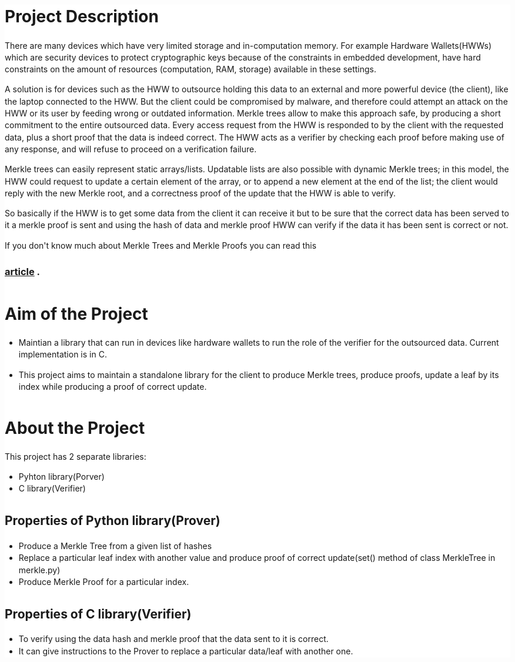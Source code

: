 # Project Description

There are many devices which have very limited storage and in-computation memory.
For example Hardware Wallets(HWWs) which are security devices to protect cryptographic keys because of the constraints in embedded development, have hard constraints on the amount of resources (computation, RAM, storage) available in these settings.

A solution is for devices such as the HWW to outsource holding this data to an external and more powerful device (the client), like the laptop connected to the HWW. But the client could be compromised by malware, and therefore could attempt an attack on the HWW or its user by feeding wrong or outdated information.
Merkle trees allow to make this approach safe, by producing a short commitment to the entire outsourced data. Every access request from the HWW is responded to by the client with the requested data, plus a short proof that the data is indeed correct. The HWW acts as a verifier by checking each proof before making use of any response, and will refuse to proceed on a verification failure.

Merkle trees can easily represent static arrays/lists. Updatable lists are also possible with dynamic Merkle trees; in this model, the HWW could request to update a certain element of the array, or to append a new element at the end of the list; the client would reply with the new Merkle root, and a correctness proof of the update that the HWW is able to verify.

So basically if the HWW is to get some data from the client it can receive it but to be sure that the correct data has been served to it a merkle proof is sent and using the hash of data and merkle proof HWW can verify if the data it has been sent is correct or not.

If you don't know much about Merkle Trees and Merkle Proofs you can read this  
### [article](https://decentralizedthoughts.github.io/2020-12-22-what-is-a-merkle-tree/) .

# Aim of the Project

- Maintian a library that can run in devices like hardware wallets to run the role of the verifier for the outsourced data. Current implementation is in C.

- This project aims to maintain a  standalone library for the client to produce Merkle trees, produce proofs, update a leaf by its index while producing a proof of correct update.

# About the Project

This project has 2 separate libraries:
- Pyhton library(Porver)
- C library(Verifier)

## Properties of Python library(Prover) 
- Produce a Merkle Tree from a given list of hashes
- Replace a particular leaf index with another value and produce proof of correct update(set() method of class MerkleTree in merkle.py)
- Produce Merkle Proof for a particular index.

## Properties of C library(Verifier)
- To verify using the data hash and merkle proof that the data sent to it is correct.
- It can give instructions to the Prover to replace a particular data/leaf with another one.
